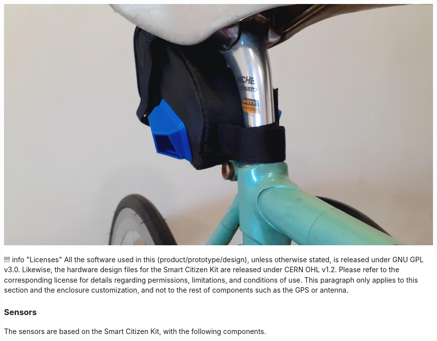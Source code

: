 ![](assets/almabike_enclosure.jpg)

!!! info "Licenses"
    All the software used in this (product/prototype/design), unless otherwise stated, is released under GNU GPL v3.0. Likewise, the hardware design files for the Smart Citizen Kit are released under CERN OHL v1.2. Please refer to the corresponding license for details regarding permissions, limitations, and conditions of use. This paragraph only applies to this section and the enclosure customization, and not to the rest of components such as the GPS or antenna.

### Sensors

The sensors are based on the Smart Citizen Kit, with the following components.
